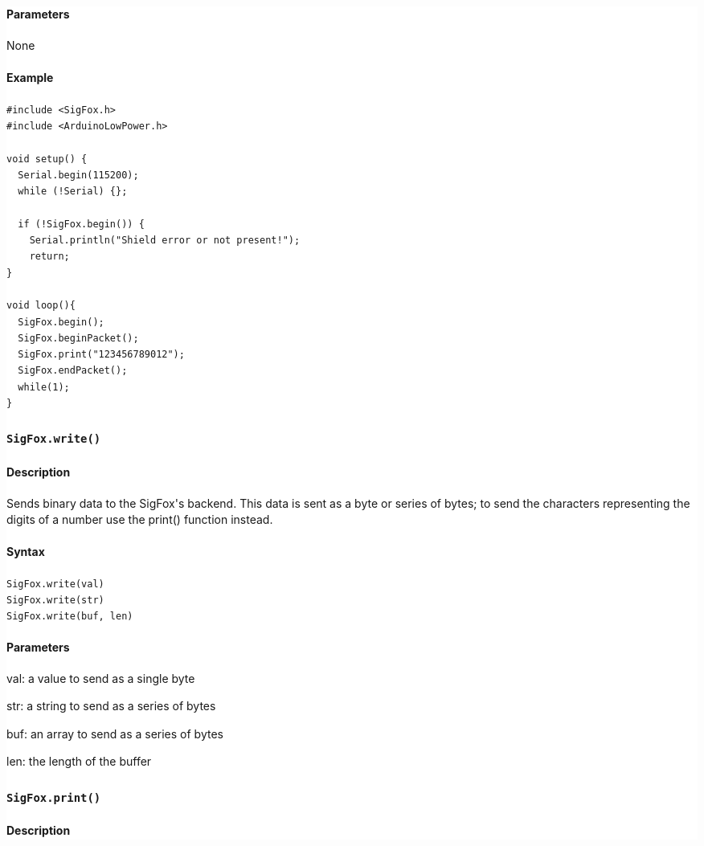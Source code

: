 #### Parameters
None

#### Example

```
#include <SigFox.h>
#include <ArduinoLowPower.h>

void setup() {
  Serial.begin(115200);
  while (!Serial) {};

  if (!SigFox.begin()) {
    Serial.println("Shield error or not present!");
    return;
}

void loop(){
  SigFox.begin();
  SigFox.beginPacket();
  SigFox.print("123456789012");
  SigFox.endPacket();
  while(1);
}
```

### `SigFox.write()`

#### Description

Sends binary data to the SigFox's backend. This data is sent as a byte or series of bytes; to send the characters representing the digits of a number use the print() function instead.

#### Syntax

```
SigFox.write(val)
SigFox.write(str)
SigFox.write(buf, len)
```

#### Parameters
val: a value to send as a single byte

str: a string to send as a series of bytes

buf: an array to send as a series of bytes

len: the length of the buffer

### `SigFox.print()`

#### Description
